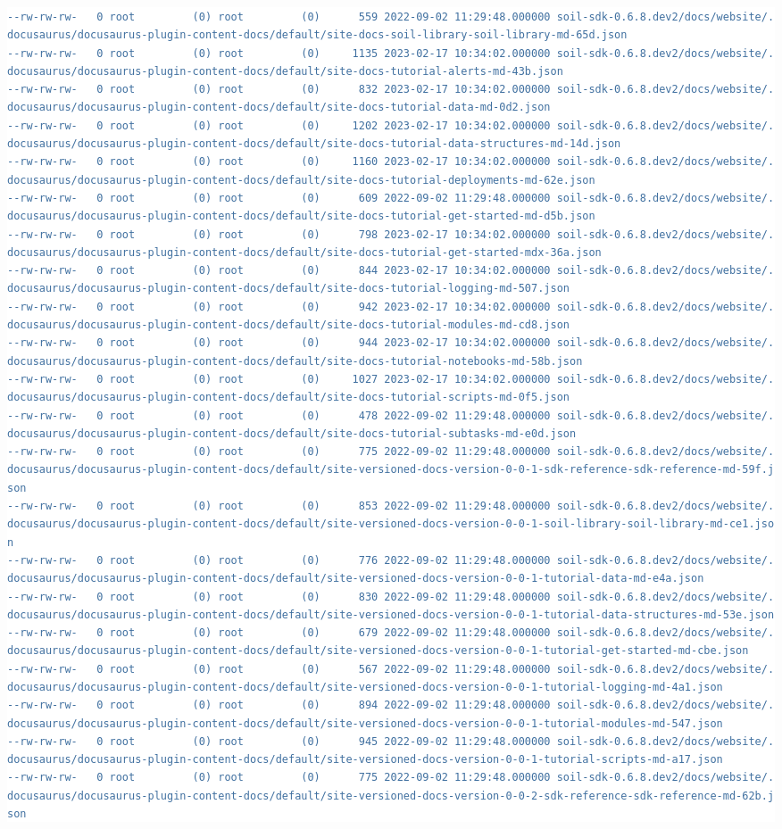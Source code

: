 ```diff
--rw-rw-rw-   0 root         (0) root         (0)      559 2022-09-02 11:29:48.000000 soil-sdk-0.6.8.dev2/docs/website/.docusaurus/docusaurus-plugin-content-docs/default/site-docs-soil-library-soil-library-md-65d.json
--rw-rw-rw-   0 root         (0) root         (0)     1135 2023-02-17 10:34:02.000000 soil-sdk-0.6.8.dev2/docs/website/.docusaurus/docusaurus-plugin-content-docs/default/site-docs-tutorial-alerts-md-43b.json
--rw-rw-rw-   0 root         (0) root         (0)      832 2023-02-17 10:34:02.000000 soil-sdk-0.6.8.dev2/docs/website/.docusaurus/docusaurus-plugin-content-docs/default/site-docs-tutorial-data-md-0d2.json
--rw-rw-rw-   0 root         (0) root         (0)     1202 2023-02-17 10:34:02.000000 soil-sdk-0.6.8.dev2/docs/website/.docusaurus/docusaurus-plugin-content-docs/default/site-docs-tutorial-data-structures-md-14d.json
--rw-rw-rw-   0 root         (0) root         (0)     1160 2023-02-17 10:34:02.000000 soil-sdk-0.6.8.dev2/docs/website/.docusaurus/docusaurus-plugin-content-docs/default/site-docs-tutorial-deployments-md-62e.json
--rw-rw-rw-   0 root         (0) root         (0)      609 2022-09-02 11:29:48.000000 soil-sdk-0.6.8.dev2/docs/website/.docusaurus/docusaurus-plugin-content-docs/default/site-docs-tutorial-get-started-md-d5b.json
--rw-rw-rw-   0 root         (0) root         (0)      798 2023-02-17 10:34:02.000000 soil-sdk-0.6.8.dev2/docs/website/.docusaurus/docusaurus-plugin-content-docs/default/site-docs-tutorial-get-started-mdx-36a.json
--rw-rw-rw-   0 root         (0) root         (0)      844 2023-02-17 10:34:02.000000 soil-sdk-0.6.8.dev2/docs/website/.docusaurus/docusaurus-plugin-content-docs/default/site-docs-tutorial-logging-md-507.json
--rw-rw-rw-   0 root         (0) root         (0)      942 2023-02-17 10:34:02.000000 soil-sdk-0.6.8.dev2/docs/website/.docusaurus/docusaurus-plugin-content-docs/default/site-docs-tutorial-modules-md-cd8.json
--rw-rw-rw-   0 root         (0) root         (0)      944 2023-02-17 10:34:02.000000 soil-sdk-0.6.8.dev2/docs/website/.docusaurus/docusaurus-plugin-content-docs/default/site-docs-tutorial-notebooks-md-58b.json
--rw-rw-rw-   0 root         (0) root         (0)     1027 2023-02-17 10:34:02.000000 soil-sdk-0.6.8.dev2/docs/website/.docusaurus/docusaurus-plugin-content-docs/default/site-docs-tutorial-scripts-md-0f5.json
--rw-rw-rw-   0 root         (0) root         (0)      478 2022-09-02 11:29:48.000000 soil-sdk-0.6.8.dev2/docs/website/.docusaurus/docusaurus-plugin-content-docs/default/site-docs-tutorial-subtasks-md-e0d.json
--rw-rw-rw-   0 root         (0) root         (0)      775 2022-09-02 11:29:48.000000 soil-sdk-0.6.8.dev2/docs/website/.docusaurus/docusaurus-plugin-content-docs/default/site-versioned-docs-version-0-0-1-sdk-reference-sdk-reference-md-59f.json
--rw-rw-rw-   0 root         (0) root         (0)      853 2022-09-02 11:29:48.000000 soil-sdk-0.6.8.dev2/docs/website/.docusaurus/docusaurus-plugin-content-docs/default/site-versioned-docs-version-0-0-1-soil-library-soil-library-md-ce1.json
--rw-rw-rw-   0 root         (0) root         (0)      776 2022-09-02 11:29:48.000000 soil-sdk-0.6.8.dev2/docs/website/.docusaurus/docusaurus-plugin-content-docs/default/site-versioned-docs-version-0-0-1-tutorial-data-md-e4a.json
--rw-rw-rw-   0 root         (0) root         (0)      830 2022-09-02 11:29:48.000000 soil-sdk-0.6.8.dev2/docs/website/.docusaurus/docusaurus-plugin-content-docs/default/site-versioned-docs-version-0-0-1-tutorial-data-structures-md-53e.json
--rw-rw-rw-   0 root         (0) root         (0)      679 2022-09-02 11:29:48.000000 soil-sdk-0.6.8.dev2/docs/website/.docusaurus/docusaurus-plugin-content-docs/default/site-versioned-docs-version-0-0-1-tutorial-get-started-md-cbe.json
--rw-rw-rw-   0 root         (0) root         (0)      567 2022-09-02 11:29:48.000000 soil-sdk-0.6.8.dev2/docs/website/.docusaurus/docusaurus-plugin-content-docs/default/site-versioned-docs-version-0-0-1-tutorial-logging-md-4a1.json
--rw-rw-rw-   0 root         (0) root         (0)      894 2022-09-02 11:29:48.000000 soil-sdk-0.6.8.dev2/docs/website/.docusaurus/docusaurus-plugin-content-docs/default/site-versioned-docs-version-0-0-1-tutorial-modules-md-547.json
--rw-rw-rw-   0 root         (0) root         (0)      945 2022-09-02 11:29:48.000000 soil-sdk-0.6.8.dev2/docs/website/.docusaurus/docusaurus-plugin-content-docs/default/site-versioned-docs-version-0-0-1-tutorial-scripts-md-a17.json
--rw-rw-rw-   0 root         (0) root         (0)      775 2022-09-02 11:29:48.000000 soil-sdk-0.6.8.dev2/docs/website/.docusaurus/docusaurus-plugin-content-docs/default/site-versioned-docs-version-0-0-2-sdk-reference-sdk-reference-md-62b.json
```